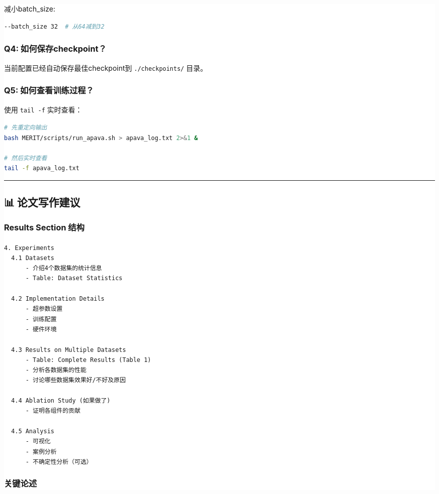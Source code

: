 减小batch_size:

```bash
--batch_size 32  # 从64减到32
```

### Q4: 如何保存checkpoint？

当前配置已经自动保存最佳checkpoint到 `./checkpoints/` 目录。

### Q5: 如何查看训练过程？

使用 `tail -f` 实时查看：

```bash
# 先重定向输出
bash MERIT/scripts/run_apava.sh > apava_log.txt 2>&1 &

# 然后实时查看
tail -f apava_log.txt
```

---

## 📊 论文写作建议

### Results Section 结构

```
4. Experiments
  4.1 Datasets
      - 介绍4个数据集的统计信息
      - Table: Dataset Statistics
  
  4.2 Implementation Details
      - 超参数设置
      - 训练配置
      - 硬件环境
  
  4.3 Results on Multiple Datasets
      - Table: Complete Results (Table 1)
      - 分析各数据集的性能
      - 讨论哪些数据集效果好/不好及原因
  
  4.4 Ablation Study (如果做了)
      - 证明各组件的贡献
  
  4.5 Analysis
      - 可视化
      - 案例分析
      - 不确定性分析（可选）
```

### 关键论述
